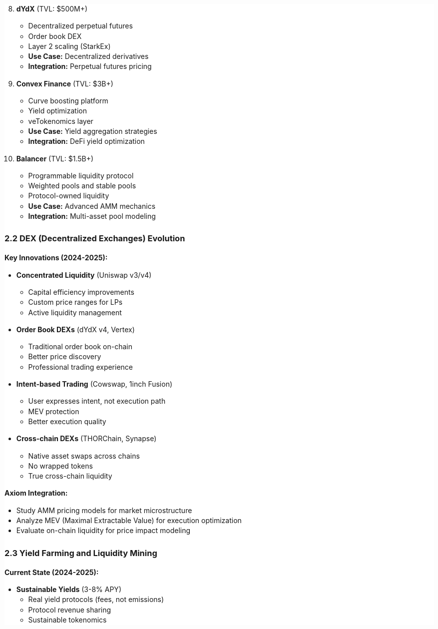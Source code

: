 8. **dYdX** (TVL: $500M+)
   - Decentralized perpetual futures
   - Order book DEX
   - Layer 2 scaling (StarkEx)
   - **Use Case:** Decentralized derivatives
   - **Integration:** Perpetual futures pricing

9. **Convex Finance** (TVL: $3B+)
   - Curve boosting platform
   - Yield optimization
   - veTokenomics layer
   - **Use Case:** Yield aggregation strategies
   - **Integration:** DeFi yield optimization

10. **Balancer** (TVL: $1.5B+)
    - Programmable liquidity protocol
    - Weighted pools and stable pools
    - Protocol-owned liquidity
    - **Use Case:** Advanced AMM mechanics
    - **Integration:** Multi-asset pool modeling

### 2.2 DEX (Decentralized Exchanges) Evolution

**Key Innovations (2024-2025):**

- **Concentrated Liquidity** (Uniswap v3/v4)
  - Capital efficiency improvements
  - Custom price ranges for LPs
  - Active liquidity management

- **Order Book DEXs** (dYdX v4, Vertex)
  - Traditional order book on-chain
  - Better price discovery
  - Professional trading experience

- **Intent-based Trading** (Cowswap, 1inch Fusion)
  - User expresses intent, not execution path
  - MEV protection
  - Better execution quality

- **Cross-chain DEXs** (THORChain, Synapse)
  - Native asset swaps across chains
  - No wrapped tokens
  - True cross-chain liquidity

**Axiom Integration:**
- Study AMM pricing models for market microstructure
- Analyze MEV (Maximal Extractable Value) for execution optimization
- Evaluate on-chain liquidity for price impact modeling

### 2.3 Yield Farming and Liquidity Mining

**Current State (2024-2025):**

- **Sustainable Yields** (3-8% APY)
  - Real yield protocols (fees, not emissions)
  - Protocol revenue sharing
  - Sustainable tokenomics
